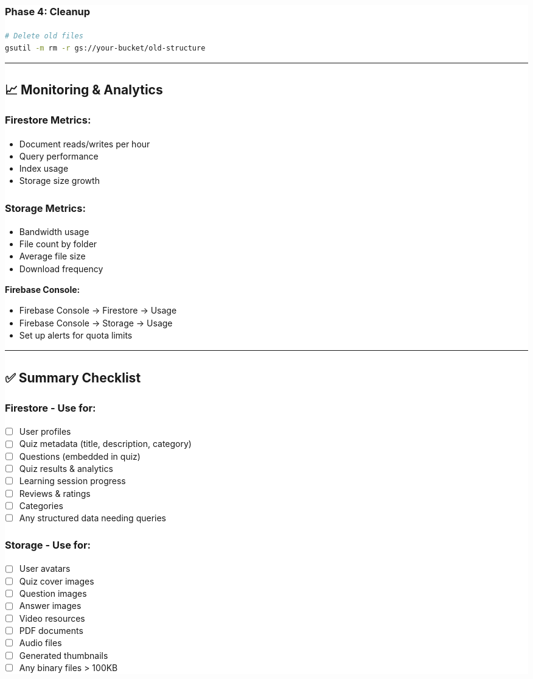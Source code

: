 ### Phase 4: Cleanup
```bash
# Delete old files
gsutil -m rm -r gs://your-bucket/old-structure
```

---

## 📈 Monitoring & Analytics

### Firestore Metrics:
- Document reads/writes per hour
- Query performance
- Index usage
- Storage size growth

### Storage Metrics:
- Bandwidth usage
- File count by folder
- Average file size
- Download frequency

**Firebase Console:**
- Firebase Console → Firestore → Usage
- Firebase Console → Storage → Usage
- Set up alerts for quota limits

---

## ✅ Summary Checklist

### Firestore - Use for:
- [ ] User profiles
- [ ] Quiz metadata (title, description, category)
- [ ] Questions (embedded in quiz)
- [ ] Quiz results & analytics
- [ ] Learning session progress
- [ ] Reviews & ratings
- [ ] Categories
- [ ] Any structured data needing queries

### Storage - Use for:
- [ ] User avatars
- [ ] Quiz cover images
- [ ] Question images
- [ ] Answer images
- [ ] Video resources
- [ ] PDF documents
- [ ] Audio files
- [ ] Generated thumbnails
- [ ] Any binary files > 100KB
